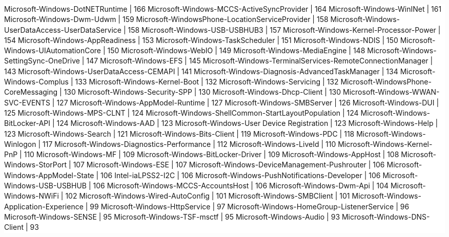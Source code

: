 Microsoft-Windows-DotNETRuntime                                             |  166
Microsoft-Windows-MCCS-ActiveSyncProvider                                   |  164
Microsoft-Windows-WinINet                                                   |  161
Microsoft-Windows-Dwm-Udwm                                                  |  159
Microsoft-WindowsPhone-LocationServiceProvider                              |  158
Microsoft-Windows-UserDataAccess-UserDataService                            |  158
Microsoft-Windows-USB-USBHUB3                                               |  157
Microsoft-Windows-Kernel-Processor-Power                                    |  154
Microsoft-Windows-AppReadiness                                              |  153
Microsoft-Windows-TaskScheduler                                             |  151
Microsoft-Windows-NDIS                                                      |  150
Microsoft-Windows-UIAutomationCore                                          |  150
Microsoft-Windows-WebIO                                                     |  149
Microsoft-Windows-MediaEngine                                               |  148
Microsoft-Windows-SettingSync-OneDrive                                      |  147
Microsoft-Windows-EFS                                                       |  145
Microsoft-Windows-TerminalServices-RemoteConnectionManager                  |  143
Microsoft-Windows-UserDataAccess-CEMAPI                                     |  141
Microsoft-Windows-Diagnosis-AdvancedTaskManager                             |  134
Microsoft-Windows-Complus                                                   |  133
Microsoft-Windows-Kernel-Boot                                               |  132
Microsoft-Windows-Servicing                                                 |  132
Microsoft-WindowsPhone-CoreMessaging                                        |  130
Microsoft-Windows-Security-SPP                                              |  130
Microsoft-Windows-Dhcp-Client                                               |  130
Microsoft-Windows-WWAN-SVC-EVENTS                                           |  127
Microsoft-Windows-AppModel-Runtime                                          |  127
Microsoft-Windows-SMBServer                                                 |  126
Microsoft-Windows-DUI                                                       |  125
Microsoft-Windows-MPS-CLNT                                                  |  124
Microsoft-Windows-ShellCommon-StartLayoutPopulation                         |  124
Microsoft-Windows-BitLocker-API                                             |  124
Microsoft-Windows-AAD                                                       |  123
Microsoft-Windows-User Device Registration                                  |  123
Microsoft-Windows-Help                                                      |  123
Microsoft-Windows-Search                                                    |  121
Microsoft-Windows-Bits-Client                                               |  119
Microsoft-Windows-PDC                                                       |  118
Microsoft-Windows-Winlogon                                                  |  117
Microsoft-Windows-Diagnostics-Performance                                   |  112
Microsoft-Windows-LiveId                                                    |  110
Microsoft-Windows-Kernel-PnP                                                |  110
Microsoft-Windows-MF                                                        |  109
Microsoft-Windows-BitLocker-Driver                                          |  109
Microsoft-Windows-AppHost                                                   |  108
Microsoft-Windows-StorPort                                                  |  107
Microsoft-Windows-ESE                                                       |  107
Microsoft-Windows-DeviceManagement-Pushrouter                               |  106
Microsoft-Windows-AppModel-State                                            |  106
Intel-iaLPSS2-I2C                                                           |  106
Microsoft-Windows-PushNotifications-Developer                               |  106
Microsoft-Windows-USB-USBHUB                                                |  106
Microsoft-Windows-MCCS-AccountsHost                                         |  106
Microsoft-Windows-Dwm-Api                                                   |  104
Microsoft-Windows-NWiFi                                                     |  102
Microsoft-Windows-Wired-AutoConfig                                          |  101
Microsoft-Windows-SMBClient                                                 |  101
Microsoft-Windows-Application-Experience                                    |  99
Microsoft-Windows-HttpService                                               |  97
Microsoft-Windows-HomeGroup-ListenerService                                 |  96
Microsoft-Windows-SENSE                                                     |  95
Microsoft-Windows-TSF-msctf                                                 |  95
Microsoft-Windows-Audio                                                     |  93
Microsoft-Windows-DNS-Client                                                |  93